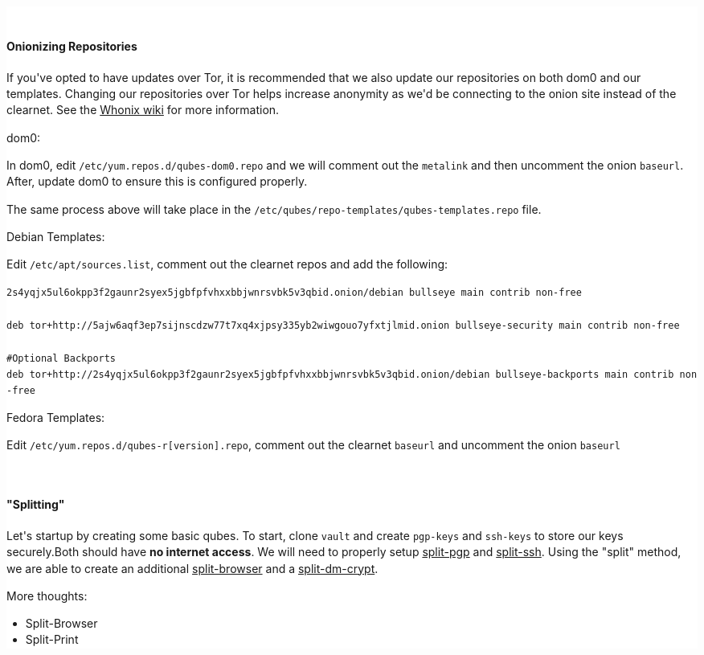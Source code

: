 <br>

#### Onionizing Repositories

If you've opted to have updates over Tor, it is recommended that we also update our repositories on both dom0 and our templates.
Changing our repositories over Tor helps increase anonymity as we'd be connecting to the onion site instead of the clearnet.
See the [Whonix wiki](https://www.whonix.org/wiki/Onionizing_Repositories) for more information.

dom0:

In dom0, edit `/etc/yum.repos.d/qubes-dom0.repo` and we will comment out the `metalink` and then uncomment the onion `baseurl`.
After, update dom0 to ensure this is configured properly.

The same process above will take place in the `/etc/qubes/repo-templates/qubes-templates.repo` file.

Debian Templates:

Edit `/etc/apt/sources.list`, comment out the clearnet repos and add the following:

```
2s4yqjx5ul6okpp3f2gaunr2syex5jgbfpfvhxxbbjwnrsvbk5v3qbid.onion/debian bullseye main contrib non-free

deb tor+http://5ajw6aqf3ep7sijnscdzw77t7xq4xjpsy335yb2wiwgouo7yfxtjlmid.onion bullseye-security main contrib non-free

#Optional Backports
deb tor+http://2s4yqjx5ul6okpp3f2gaunr2syex5jgbfpfvhxxbbjwnrsvbk5v3qbid.onion/debian bullseye-backports main contrib non-free
```

Fedora Templates:

Edit `/etc/yum.repos.d/qubes-r[version].repo`, comment out the clearnet `baseurl` and uncomment the onion `baseurl`

<br>

#### "Splitting"

Let's startup by creating some basic qubes.
To start, clone `vault` and create `pgp-keys` and `ssh-keys` to store our keys securely.Both should have **no internet access**.
We will need to properly setup [split-pgp](https://qubes-os.org/doc/split-gpg) and [split-ssh](https://kushaldas/in/posts/using-split-ssh-in-qubesos-4-0.html).
Using the "split" method, we are able to create an additional [split-browser](https://github.com/rustybird/qubes-split-browser) and a [split-dm-crypt](https://github.com/rustybird/qubes-split-dm-crypt).

More thoughts:

- Split-Browser
- Split-Print
